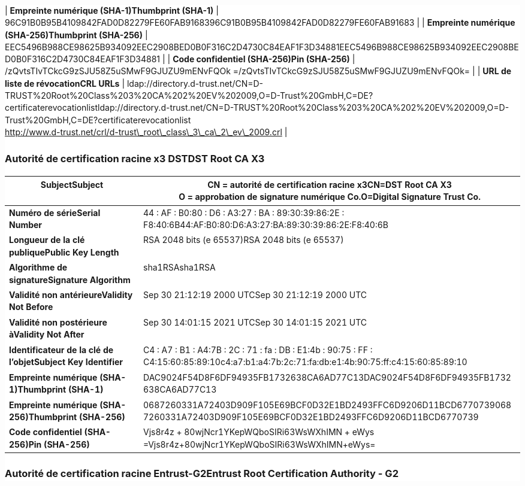 | <span data-ttu-id="5a98b-321">**Empreinte numérique (SHA-1)**</span><span class="sxs-lookup"><span data-stu-id="5a98b-321">**Thumbprint (SHA-1)**</span></span> | <span data-ttu-id="5a98b-322">96C91B0B95B4109842FAD0D82279FE60FAB91683</span><span class="sxs-lookup"><span data-stu-id="5a98b-322">96C91B0B95B4109842FAD0D82279FE60FAB91683</span></span> |
| <span data-ttu-id="5a98b-323">**Empreinte numérique (SHA-256)**</span><span class="sxs-lookup"><span data-stu-id="5a98b-323">**Thumbprint (SHA-256)**</span></span> | <span data-ttu-id="5a98b-324">EEC5496B988CE98625B934092EEC2908BED0B0F316C2D4730C84EAF1F3D34881</span><span class="sxs-lookup"><span data-stu-id="5a98b-324">EEC5496B988CE98625B934092EEC2908BED0B0F316C2D4730C84EAF1F3D34881</span></span> |
| <span data-ttu-id="5a98b-325">**Code confidentiel (SHA-256)**</span><span class="sxs-lookup"><span data-stu-id="5a98b-325">**Pin (SHA-256)**</span></span> | <span data-ttu-id="5a98b-326">/zQvtsTIvTCkcG9zSJU58Z5uSMwF9GJUZU9mENvFQOk =</span><span class="sxs-lookup"><span data-stu-id="5a98b-326">/zQvtsTIvTCkcG9zSJU58Z5uSMwF9GJUZU9mENvFQOk=</span></span> |
| <span data-ttu-id="5a98b-327">**URL de liste de révocation**</span><span class="sxs-lookup"><span data-stu-id="5a98b-327">**CRL URLs**</span></span> | <span data-ttu-id="5a98b-328">ldap://directory.d-trust.net/CN=D-TRUST%20Root%20Class%203%20CA%202%20EV%202009,O=D-Trust%20GmbH,C=DE?certificaterevocationlist</span><span class="sxs-lookup"><span data-stu-id="5a98b-328">ldap://directory.d-trust.net/CN=D-TRUST%20Root%20Class%203%20CA%202%20EV%202009,O=D-Trust%20GmbH,C=DE?certificaterevocationlist</span></span><br>http://www.d-trust.net/crl/d-trust\_root\_class\_3\_ca\_2\_ev\_2009.crl |

### <a name="dst-root-ca-x3"></a><span data-ttu-id="5a98b-329">**Autorité de certification racine x3 DST**</span><span class="sxs-lookup"><span data-stu-id="5a98b-329">**DST Root CA X3**</span></span>

| <span data-ttu-id="5a98b-330">**Subject**</span><span class="sxs-lookup"><span data-stu-id="5a98b-330">**Subject**</span></span> | <span data-ttu-id="5a98b-331">CN = autorité de certification racine x3</span><span class="sxs-lookup"><span data-stu-id="5a98b-331">CN=DST Root CA X3</span></span><br><span data-ttu-id="5a98b-332">O = approbation de signature numérique Co.</span><span class="sxs-lookup"><span data-stu-id="5a98b-332">O=Digital Signature Trust Co.</span></span> |
| --- | --- |
| <span data-ttu-id="5a98b-333">**Numéro de série**</span><span class="sxs-lookup"><span data-stu-id="5a98b-333">**Serial Number**</span></span> | <span data-ttu-id="5a98b-334">44 : AF : B0:80 : D6 : A3:27 : BA : 89:30:39:86:2E : F8:40:6B</span><span class="sxs-lookup"><span data-stu-id="5a98b-334">44:AF:B0:80:D6:A3:27:BA:89:30:39:86:2E:F8:40:6B</span></span> |
| <span data-ttu-id="5a98b-335">**Longueur de la clé publique**</span><span class="sxs-lookup"><span data-stu-id="5a98b-335">**Public Key Length**</span></span> | <span data-ttu-id="5a98b-336">RSA 2048 bits (e 65537)</span><span class="sxs-lookup"><span data-stu-id="5a98b-336">RSA 2048 bits (e 65537)</span></span> |
| <span data-ttu-id="5a98b-337">**Algorithme de signature**</span><span class="sxs-lookup"><span data-stu-id="5a98b-337">**Signature Algorithm**</span></span> | <span data-ttu-id="5a98b-338">sha1RSA</span><span class="sxs-lookup"><span data-stu-id="5a98b-338">sha1RSA</span></span> |
| <span data-ttu-id="5a98b-339">**Validité non antérieure**</span><span class="sxs-lookup"><span data-stu-id="5a98b-339">**Validity Not Before**</span></span> | <span data-ttu-id="5a98b-340">Sep 30 21:12:19 2000 UTC</span><span class="sxs-lookup"><span data-stu-id="5a98b-340">Sep 30 21:12:19 2000 UTC</span></span> |
| <span data-ttu-id="5a98b-341">**Validité non postérieure à**</span><span class="sxs-lookup"><span data-stu-id="5a98b-341">**Validity Not After**</span></span> | <span data-ttu-id="5a98b-342">Sep 30 14:01:15 2021 UTC</span><span class="sxs-lookup"><span data-stu-id="5a98b-342">Sep 30 14:01:15 2021 UTC</span></span> |
| <span data-ttu-id="5a98b-343">**Identificateur de la clé de l’objet**</span><span class="sxs-lookup"><span data-stu-id="5a98b-343">**Subject Key Identifier**</span></span> | <span data-ttu-id="5a98b-344">C4 : A7 : B1 : A4:7B : 2C : 71 : fa : DB : E1:4b : 90:75 : FF : C4:15:60:85:89:10</span><span class="sxs-lookup"><span data-stu-id="5a98b-344">c4:a7:b1:a4:7b:2c:71:fa:db:e1:4b:90:75:ff:c4:15:60:85:89:10</span></span> |
| <span data-ttu-id="5a98b-345">**Empreinte numérique (SHA-1)**</span><span class="sxs-lookup"><span data-stu-id="5a98b-345">**Thumbprint (SHA-1)**</span></span> | <span data-ttu-id="5a98b-346">DAC9024F54D8F6DF94935FB1732638CA6AD77C13</span><span class="sxs-lookup"><span data-stu-id="5a98b-346">DAC9024F54D8F6DF94935FB1732638CA6AD77C13</span></span> |
| <span data-ttu-id="5a98b-347">**Empreinte numérique (SHA-256)**</span><span class="sxs-lookup"><span data-stu-id="5a98b-347">**Thumbprint (SHA-256)**</span></span> | <span data-ttu-id="5a98b-348">0687260331A72403D909F105E69BCF0D32E1BD2493FFC6D9206D11BCD6770739</span><span class="sxs-lookup"><span data-stu-id="5a98b-348">0687260331A72403D909F105E69BCF0D32E1BD2493FFC6D9206D11BCD6770739</span></span> |
| <span data-ttu-id="5a98b-349">**Code confidentiel (SHA-256)**</span><span class="sxs-lookup"><span data-stu-id="5a98b-349">**Pin (SHA-256)**</span></span> | <span data-ttu-id="5a98b-350">Vjs8r4z + 80wjNcr1YKepWQboSIRi63WsWXhIMN + eWys =</span><span class="sxs-lookup"><span data-stu-id="5a98b-350">Vjs8r4z+80wjNcr1YKepWQboSIRi63WsWXhIMN+eWys=</span></span> |

### <a name="entrust-root-certification-authority---g2"></a><span data-ttu-id="5a98b-351">**Autorité de certification racine Entrust-G2**</span><span class="sxs-lookup"><span data-stu-id="5a98b-351">**Entrust Root Certification Authority - G2**</span></span>
